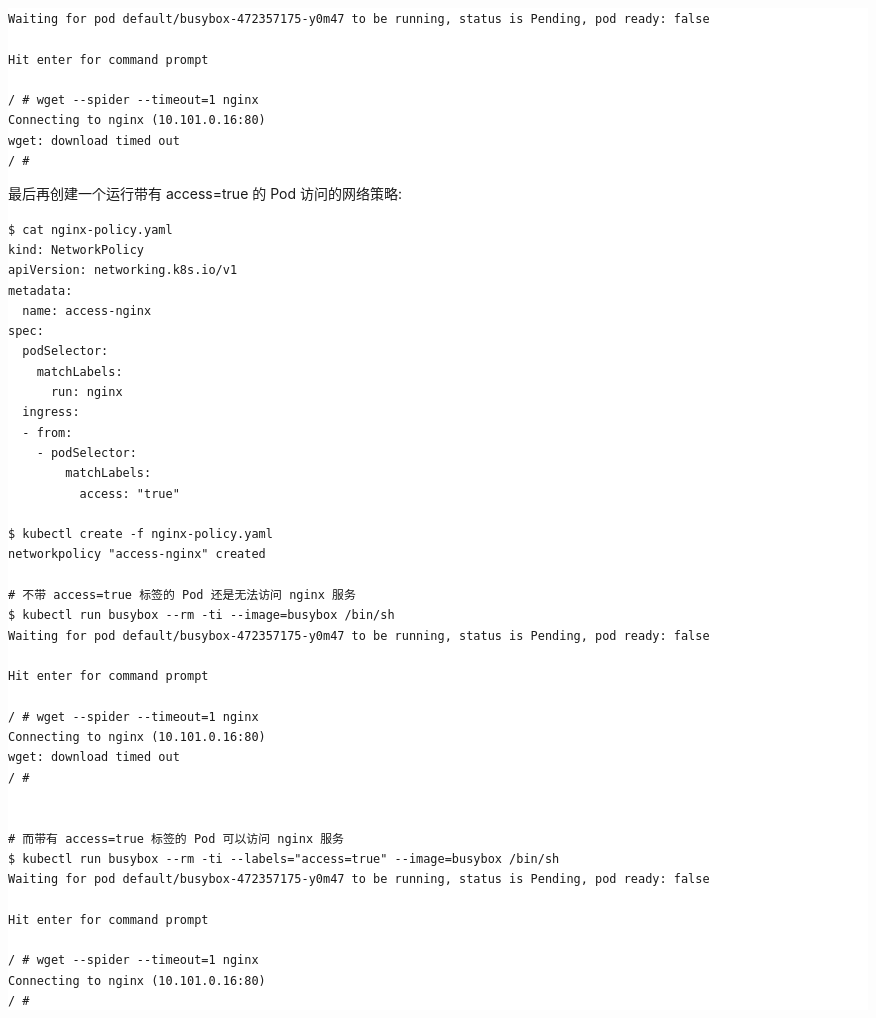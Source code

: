 ```
Waiting for pod default/busybox-472357175-y0m47 to be running, status is Pending, pod ready: false
​
Hit enter for command prompt
​
/ # wget --spider --timeout=1 nginx
Connecting to nginx (10.101.0.16:80)
wget: download timed out
/ #
```

最后再创建一个运行带有 access=true 的 Pod 访问的网络策略:

```
$ cat nginx-policy.yaml
kind: NetworkPolicy
apiVersion: networking.k8s.io/v1
metadata:
  name: access-nginx
spec:
  podSelector:
    matchLabels:
      run: nginx
  ingress:
  - from:
    - podSelector:
        matchLabels:
          access: "true"
​
$ kubectl create -f nginx-policy.yaml
networkpolicy "access-nginx" created
​
# 不带 access=true 标签的 Pod 还是无法访问 nginx 服务
$ kubectl run busybox --rm -ti --image=busybox /bin/sh
Waiting for pod default/busybox-472357175-y0m47 to be running, status is Pending, pod ready: false
​
Hit enter for command prompt
​
/ # wget --spider --timeout=1 nginx
Connecting to nginx (10.101.0.16:80)
wget: download timed out
/ #
​
​
# 而带有 access=true 标签的 Pod 可以访问 nginx 服务
$ kubectl run busybox --rm -ti --labels="access=true" --image=busybox /bin/sh
Waiting for pod default/busybox-472357175-y0m47 to be running, status is Pending, pod ready: false
​
Hit enter for command prompt
​
/ # wget --spider --timeout=1 nginx
Connecting to nginx (10.101.0.16:80)
/ #
```
